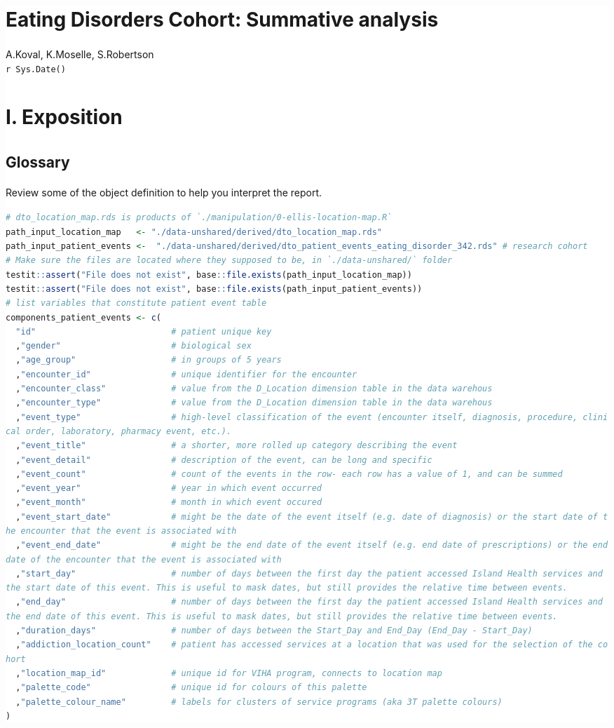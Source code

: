 # Eating Disorders Cohort: Summative analysis
A.Koval, K.Moselle, S.Robertson  
`r Sys.Date()`  












 



 

# I. Exposition

## Glossary
Review some of the object definition to help you interpret the report. 
 

```r
# dto_location_map.rds is products of `./manipulation/0-ellis-location-map.R` 
path_input_location_map   <- "./data-unshared/derived/dto_location_map.rds" 
path_input_patient_events <-  "./data-unshared/derived/dto_patient_events_eating_disorder_342.rds" # research cohort
# Make sure the files are located where they supposed to be, in `./data-unshared/` folder
testit::assert("File does not exist", base::file.exists(path_input_location_map))
testit::assert("File does not exist", base::file.exists(path_input_patient_events))
# list variables that constitute patient event table
components_patient_events <- c(
  "id"                           # patient unique key
  ,"gender"                      # biological sex
  ,"age_group"                   # in groups of 5 years
  ,"encounter_id"                # unique identifier for the encounter 
  ,"encounter_class"             # value from the D_Location dimension table in the data warehous
  ,"encounter_type"              # value from the D_Location dimension table in the data warehous
  ,"event_type"                  # high-level classification of the event (encounter itself, diagnosis, procedure, clinical order, laboratory, pharmacy event, etc.).           
  ,"event_title"                 # a shorter, more rolled up category describing the event
  ,"event_detail"                # description of the event, can be long and specific
  ,"event_count"                 # count of the events in the row- each row has a value of 1, and can be summed
  ,"event_year"                  # year in which event occurred 
  ,"event_month"                 # month in which event occured
  ,"event_start_date"            # might be the date of the event itself (e.g. date of diagnosis) or the start date of the encounter that the event is associated with     
  ,"event_end_date"              # might be the end date of the event itself (e.g. end date of prescriptions) or the end date of the encounter that the event is associated with
  ,"start_day"                   # number of days between the first day the patient accessed Island Health services and the start date of this event. This is useful to mask dates, but still provides the relative time between events.
  ,"end_day"                     # number of days between the first day the patient accessed Island Health services and the end date of this event. This is useful to mask dates, but still provides the relative time between events.            
  ,"duration_days"               # number of days between the Start_Day and End_Day (End_Day - Start_Day)
  ,"addiction_location_count"    # patient has accessed services at a location that was used for the selection of the cohort
  ,"location_map_id"             # unique id for VIHA program, connects to location map
  ,"palette_code"                # unique id for colours of this palette
  ,"palette_colour_name"         # labels for clusters of service programs (aka 3T palette colours)
)
```